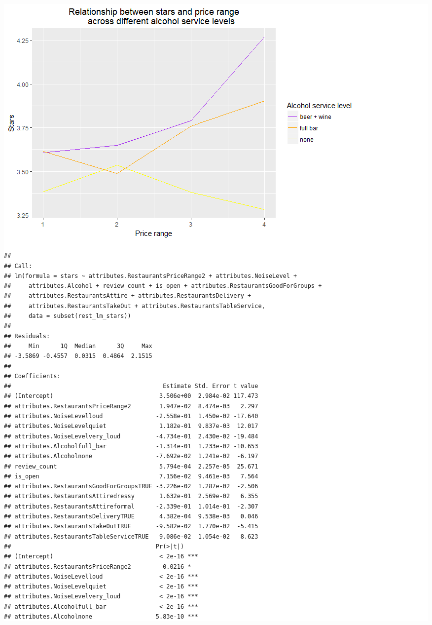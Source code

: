 ![Figure47](https://github.com/tangyjackie/Data-exploration-and-visualization/blob/Yelp_Data_Analysis/yelp_eda_project_figures/Figure47.png)

```
## 
## Call:
## lm(formula = stars ~ attributes.RestaurantsPriceRange2 + attributes.NoiseLevel + 
##     attributes.Alcohol + review_count + is_open + attributes.RestaurantsGoodForGroups + 
##     attributes.RestaurantsAttire + attributes.RestaurantsDelivery + 
##     attributes.RestaurantsTakeOut + attributes.RestaurantsTableService, 
##     data = subset(rest_lm_stars))
## 
## Residuals:
##     Min      1Q  Median      3Q     Max 
## -3.5869 -0.4557  0.0315  0.4864  2.1515 
## 
## Coefficients:
##                                           Estimate Std. Error t value
## (Intercept)                              3.506e+00  2.984e-02 117.473
## attributes.RestaurantsPriceRange2        1.947e-02  8.474e-03   2.297
## attributes.NoiseLevelloud               -2.558e-01  1.450e-02 -17.640
## attributes.NoiseLevelquiet               1.182e-01  9.837e-03  12.017
## attributes.NoiseLevelvery_loud          -4.734e-01  2.430e-02 -19.484
## attributes.Alcoholfull_bar              -1.314e-01  1.233e-02 -10.653
## attributes.Alcoholnone                  -7.692e-02  1.241e-02  -6.197
## review_count                             5.794e-04  2.257e-05  25.671
## is_open                                  7.156e-02  9.461e-03   7.564
## attributes.RestaurantsGoodForGroupsTRUE -3.226e-02  1.287e-02  -2.506
## attributes.RestaurantsAttiredressy       1.632e-01  2.569e-02   6.355
## attributes.RestaurantsAttireformal      -2.339e-01  1.014e-01  -2.307
## attributes.RestaurantsDeliveryTRUE       4.382e-04  9.538e-03   0.046
## attributes.RestaurantsTakeOutTRUE       -9.582e-02  1.770e-02  -5.415
## attributes.RestaurantsTableServiceTRUE   9.086e-02  1.054e-02   8.623
##                                         Pr(>|t|)    
## (Intercept)                              < 2e-16 ***
## attributes.RestaurantsPriceRange2         0.0216 *  
## attributes.NoiseLevelloud                < 2e-16 ***
## attributes.NoiseLevelquiet               < 2e-16 ***
## attributes.NoiseLevelvery_loud           < 2e-16 ***
## attributes.Alcoholfull_bar               < 2e-16 ***
## attributes.Alcoholnone                  5.83e-10 ***
```